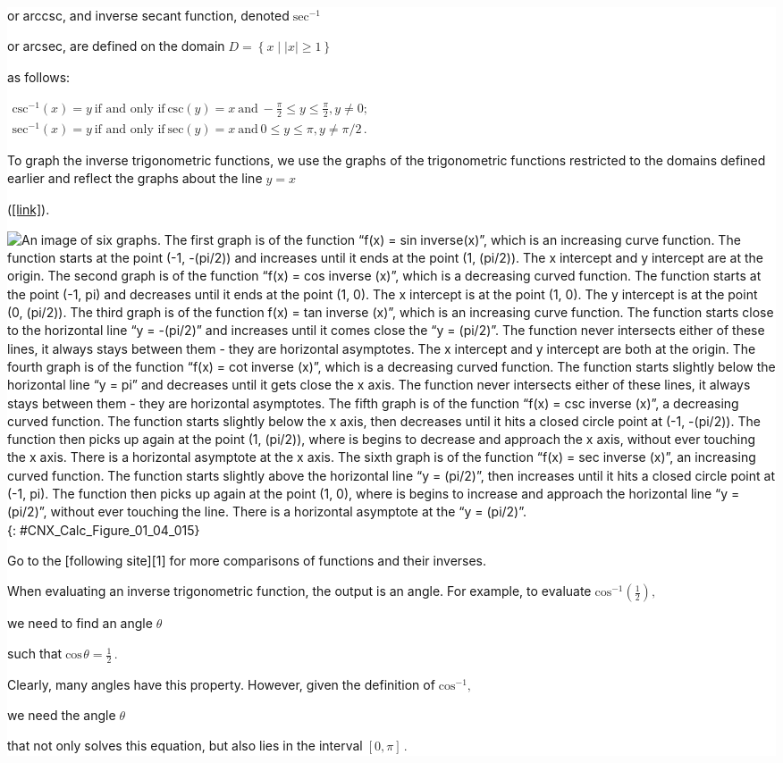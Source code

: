  or arccsc, and inverse secant function, denoted <math xmlns="http://www.w3.org/1998/Math/MathML"><mrow><msup><mrow><mtext>sec</mtext></mrow><mrow><mn>−1</mn></mrow></msup></mrow></math>

 or arcsec, are defined on the domain <math xmlns="http://www.w3.org/1998/Math/MathML"><mrow><mi>D</mi><mo>=</mo><mo>{</mo><mi>x</mi><mo>\|</mo><mrow><mo>\|</mo><mi>x</mi><mo>\|</mo></mrow><mo>≥</mo><mn>1</mn><mo>}</mo></mrow></math>

 as follows:

<div data-type="equation" class="equation">
<math xmlns="http://www.w3.org/1998/Math/MathML"><mtable><mtr><mtd columnalign="left"><mrow><msup><mrow><mtext>csc</mtext></mrow><mrow><mn>−1</mn></mrow></msup><mrow><mo>(</mo><mi>x</mi><mo>)</mo></mrow><mo>=</mo><mi>y</mi><mspace width="0.2em" /><mtext>if and only if</mtext><mspace width="0.2em" /><mtext>csc</mtext><mrow><mo>(</mo><mi>y</mi><mo>)</mo></mrow><mo>=</mo><mi>x</mi><mspace width="0.2em" /><mtext>and</mtext><mspace width="0.2em" /><mo>−</mo><mfrac><mi>π</mi><mn>2</mn></mfrac><mo>≤</mo><mi>y</mi><mo>≤</mo><mfrac><mi>π</mi><mn>2</mn></mfrac><mo>,</mo><mi>y</mi><mo>≠</mo><mn>0</mn><mo>;</mo></mrow></mtd></mtr><mtr><mtd columnalign="left"><mrow><msup><mrow><mtext>sec</mtext></mrow><mrow><mn>−1</mn></mrow></msup><mrow><mo>(</mo><mi>x</mi><mo>)</mo></mrow><mo>=</mo><mi>y</mi><mspace width="0.2em" /><mtext>if and only if</mtext><mspace width="0.2em" /><mtext>sec</mtext><mrow><mo>(</mo><mi>y</mi><mo>)</mo></mrow><mo>=</mo><mi>x</mi><mspace width="0.2em" /><mtext>and</mtext><mspace width="0.2em" /><mn>0</mn><mo>≤</mo><mi>y</mi><mo>≤</mo><mi>π</mi><mo>,</mo><mi>y</mi><mo>≠</mo><mi>π</mi><mtext>/</mtext><mn>2</mn><mo>.</mo></mrow></mtd></mtr></mtable></math>
</div>
</div>

To graph the inverse trigonometric functions, we use the graphs of the trigonometric functions restricted to the domains defined earlier and reflect the graphs about the line <math xmlns="http://www.w3.org/1998/Math/MathML"><mrow><mi>y</mi><mo>=</mo><mi>x</mi></mrow></math>

 ([\[link\]](#CNX_Calc_Figure_01_04_015)).

 ![An image of six graphs. The first graph is of the function &#x201C;f(x) = sin inverse(x)&#x201D;, which is an increasing curve function. The function starts at the point (-1, -(pi/2)) and increases until it ends at the point (1, (pi/2)). The x intercept and y intercept are at the origin. The second graph is of the function &#x201C;f(x) = cos inverse (x)&#x201D;, which is a decreasing curved function. The function starts at the point (-1, pi) and decreases until it ends at the point (1, 0). The x intercept is at the point (1, 0). The y intercept is at the point (0, (pi/2)). The third graph is of the function f(x) = tan inverse (x)&#x201D;, which is an increasing curve function. The function starts close to the horizontal line &#x201C;y = -(pi/2)&#x201D; and increases until it comes close the &#x201C;y = (pi/2)&#x201D;. The function never intersects either of these lines, it always stays between them - they are horizontal asymptotes. The x intercept and y intercept are both at the origin. The fourth graph is of the function &#x201C;f(x) = cot inverse (x)&#x201D;, which is a decreasing curved function. The function starts slightly below the horizontal line &#x201C;y = pi&#x201D; and decreases until it gets close the x axis. The function never intersects either of these lines, it always stays between them - they are horizontal asymptotes. The fifth graph is of the function &#x201C;f(x) = csc inverse (x)&#x201D;, a decreasing curved function. The function starts slightly below the x axis, then decreases until it hits a closed circle point at (-1, -(pi/2)). The function then picks up again at the point (1, (pi/2)), where is begins to decrease and approach the x axis, without ever touching the x axis. There is a horizontal asymptote at the x axis. The sixth graph is of the function &#x201C;f(x) = sec inverse (x)&#x201D;, an increasing curved function. The function starts slightly above the horizontal line &#x201C;y = (pi/2)&#x201D;, then increases until it hits a closed circle point at (-1, pi). The function then picks up again at the point (1, 0), where is begins to increase and approach the horizontal line &#x201C;y = (pi/2)&#x201D;, without ever touching the line. There is a horizontal asymptote at the &#x201C;y = (pi/2)&#x201D;.](../resources/CNX_Calc_Figure_01_04_018.jpg "The graph of each of the inverse trigonometric functions is a reflection about the line y=x of the corresponding restricted trigonometric function."){: #CNX_Calc_Figure_01_04_015}

<div data-type="note" class="note media-2" markdown="1">
Go to the [following site][1] for more comparisons of functions and their inverses.

</div>

When evaluating an inverse trigonometric function, the output is an angle. For example, to evaluate <math xmlns="http://www.w3.org/1998/Math/MathML"><mrow><msup><mrow><mtext>cos</mtext></mrow><mrow><mn>−1</mn></mrow></msup><mrow><mo>(</mo><mrow><mfrac><mn>1</mn><mn>2</mn></mfrac></mrow><mo>)</mo></mrow><mo>,</mo></mrow></math>

 we need to find an angle <math xmlns="http://www.w3.org/1998/Math/MathML"><mi>θ</mi></math>

 such that <math xmlns="http://www.w3.org/1998/Math/MathML"><mrow><mtext>cos</mtext><mspace width="0.1em" /><mi>θ</mi><mo>=</mo><mfrac><mn>1</mn><mn>2</mn></mfrac><mo>.</mo></mrow></math>

 Clearly, many angles have this property. However, given the definition of <math xmlns="http://www.w3.org/1998/Math/MathML"><mrow><msup><mrow><mtext>cos</mtext></mrow><mrow><mn>−1</mn></mrow></msup><mo>,</mo></mrow></math>

 we need the angle <math xmlns="http://www.w3.org/1998/Math/MathML"><mi>θ</mi></math>

 that not only solves this equation, but also lies in the interval <math xmlns="http://www.w3.org/1998/Math/MathML"><mrow><mrow><mo>[</mo><mrow><mn>0</mn><mo>,</mo><mi>π</mi></mrow><mo>]</mo></mrow><mo>.</mo></mrow></math>

